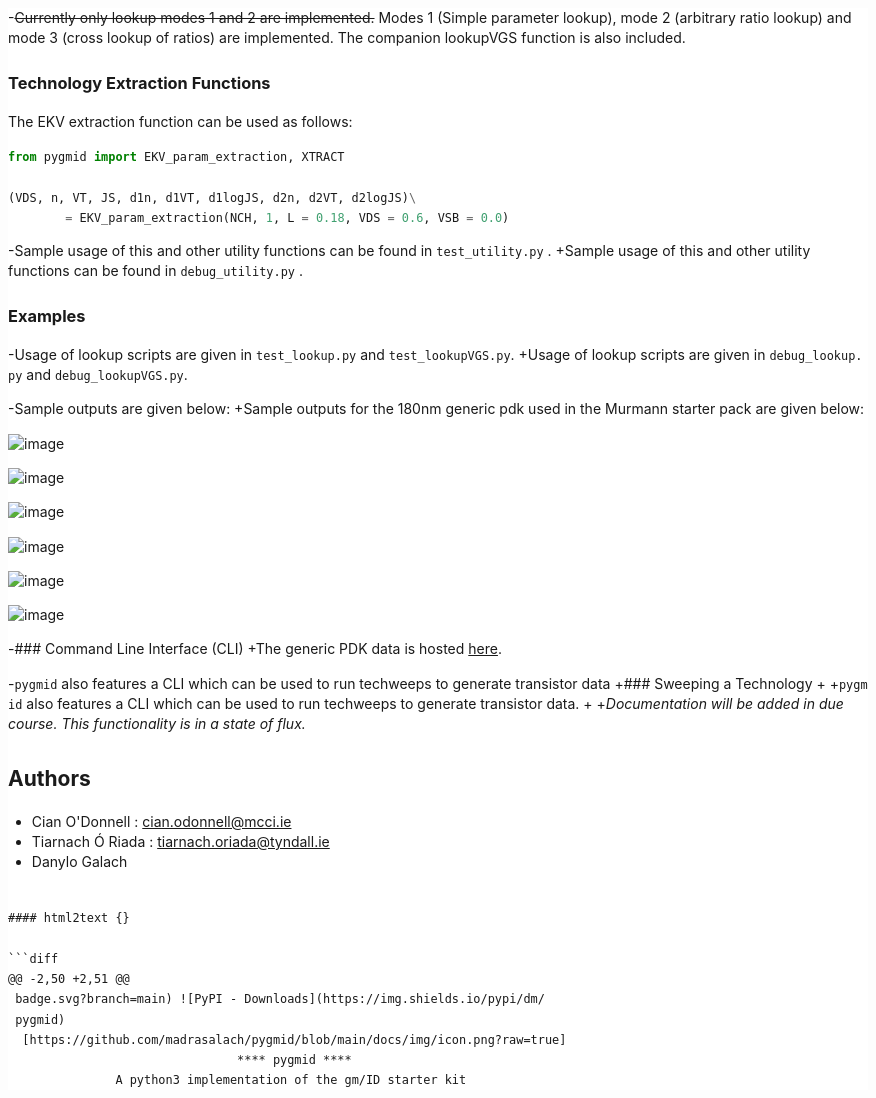 -~~Currently only lookup modes 1 and 2 are implemented.~~
 Modes 1 (Simple parameter lookup), mode 2 (arbitrary ratio lookup) and mode 3 (cross lookup of ratios) are implemented. The companion lookupVGS function is also included.
 
 ### Technology Extraction Functions
 
 The EKV extraction function can be used as follows:
 
 ```python
 from pygmid import EKV_param_extraction, XTRACT
 
 (VDS, n, VT, JS, d1n, d1VT, d1logJS, d2n, d2VT, d2logJS)\
         = EKV_param_extraction(NCH, 1, L = 0.18, VDS = 0.6, VSB = 0.0)
 
 ```
 
-Sample usage of this and other utility functions can be found in `test_utility.py` .
+Sample usage of this and other utility functions can be found in `debug_utility.py` .
 
 ### Examples
 
-Usage of lookup scripts are given in `test_lookup.py` and `test_lookupVGS.py`.
+Usage of lookup scripts are given in `debug_lookup.py` and `debug_lookupVGS.py`.
 
-Sample outputs are given below:
+Sample outputs for the 180nm generic pdk used in the Murmann starter pack are given below:
 
 ![image](https://github.com/madrasalach/pygmid/blob/main/docs/img/IDvVDS.png?raw=true)
 
 ![image](https://github.com/madrasalach/pygmid/blob/main/docs/img/vtvsL.png?raw=true)
 
 ![image](https://github.com/madrasalach/pygmid/blob/main/docs/img/gm_gds.png?raw=true)
 
 ![image](https://github.com/madrasalach/pygmid/blob/main/docs/img/ft.png?raw=true)
 
 ![image](https://github.com/madrasalach/pygmid/blob/main/docs/img/idwVDS.png?raw=true)
 
 ![image](https://github.com/madrasalach/pygmid/blob/main/docs/img/IDWvsgmID.png?raw=true)
 
-### Command Line Interface (CLI)
+The generic PDK data is hosted <a href="https://github.com/bmurmann/Book-on-gm-ID-design">here</a>.
 
-`pygmid` also features a CLI which can be used to run techweeps to generate transistor data
+### Sweeping a Technology
+
+`pygmid` also features a CLI which can be used to run techweeps to generate transistor data.
+
+*Documentation will be added in due course. This functionality is in a state of flux.*
 
 ## Authors
 
 - Cian O'Donnell : cian.odonnell@mcci.ie
 - Tiarnach Ó Riada : tiarnach.oriada@tyndall.ie
 - Danylo Galach
```

#### html2text {}

```diff
@@ -2,50 +2,51 @@
 badge.svg?branch=main) ![PyPI - Downloads](https://img.shields.io/pypi/dm/
 pygmid)
  [https://github.com/madrasalach/pygmid/blob/main/docs/img/icon.png?raw=true]
                                **** pygmid ****
               A python3 implementation of the gm/ID starter kit
```